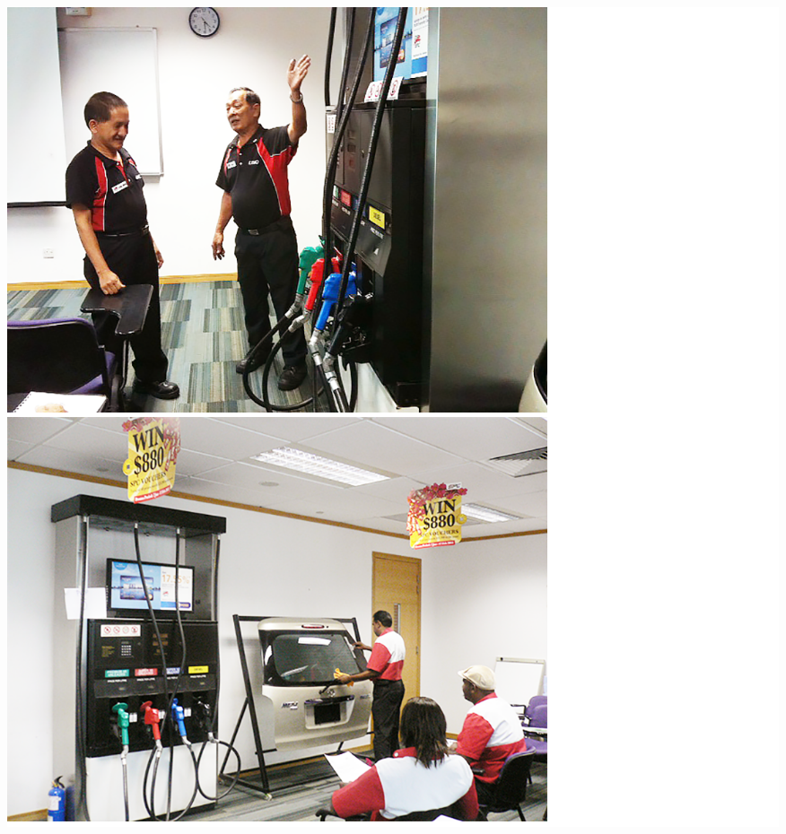 <img src="/images/images-2021/About-Facilities-STR2.png" style="width:70%;">

<img src="/images/images-2021/About-Facilities-STR3.png" style="width:70%;">
